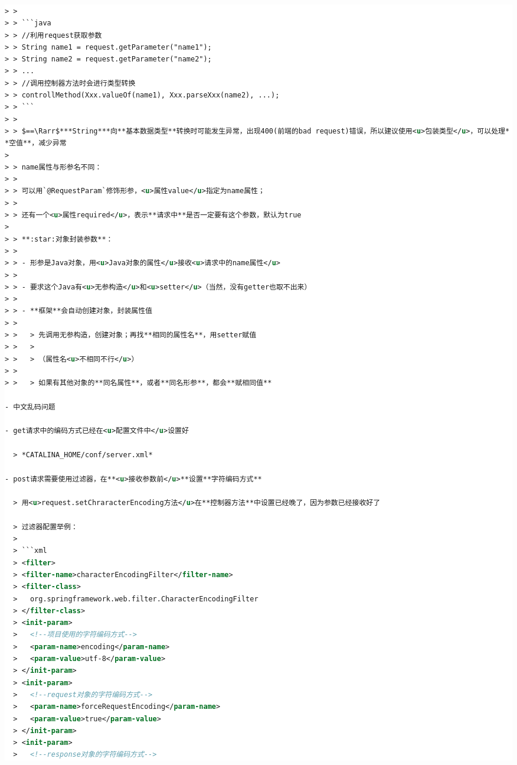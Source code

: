  ```xml
  > >
  > > ```java
  > > //利用request获取参数
  > > String name1 = request.getParameter("name1");
  > > String name2 = request.getParameter("name2");
  > > ...
  > > //调用控制器方法时会进行类型转换
  > > controllMethod(Xxx.valueOf(name1), Xxx.parseXxx(name2), ...);
  > > ```
  > >
  > > $==\Rarr$***String***向**基本数据类型**转换时可能发生异常，出现400(前端的bad request)错误，所以建议使用<u>包装类型</u>，可以处理**空值**，减少异常
  >
  > > name属性与形参名不同：
  > >
  > > 可以用`@RequestParam`修饰形参，<u>属性value</u>指定为name属性；
  > >
  > > 还有一个<u>属性required</u>，表示**请求中**是否一定要有这个参数，默认为true
  >
  > > **:star:对象封装参数**：
  > >
  > > - 形参是Java对象，用<u>Java对象的属性</u>接收<u>请求中的name属性</u>
  > >
  > > - 要求这个Java有<u>无参构造</u>和<u>setter</u>（当然，没有getter也取不出来）
  > >
  > > - **框架**会自动创建对象，封装属性值
  > >
  > >   > 先调用无参构造，创建对象；再找**相同的属性名**，用setter赋值
  > >   >
  > >   > （属性名<u>不相同不行</u>）
  > >
  > >   > 如果有其他对象的**同名属性**，或者**同名形参**，都会**赋相同值**

- 中文乱码问题

  - get请求中的编码方式已经在<u>配置文件中</u>设置好

    > *CATALINA_HOME/conf/server.xml*

  - post请求需要使用过滤器，在**<u>接收参数前</u>**设置**字符编码方式**

    > 用<u>request.setChraracterEncoding方法</u>在**控制器方法**中设置已经晚了，因为参数已经接收好了

    > 过滤器配置举例：
    >
    > ```xml
    > <filter>
    > <filter-name>characterEncodingFilter</filter-name>
    > <filter-class>
    >   org.springframework.web.filter.CharacterEncodingFilter
    > </filter-class>
    > <init-param>
    >   <!--项目使用的字符编码方式-->
    >   <param-name>encoding</param-name>
    >   <param-value>utf-8</param-value>
    > </init-param>
    > <init-param>
    >   <!--request对象的字符编码方式-->
    >   <param-name>forceRequestEncoding</param-name>
    >   <param-value>true</param-value>
    > </init-param>
    > <init-param>
    >   <!--response对象的字符编码方式-->
  ```